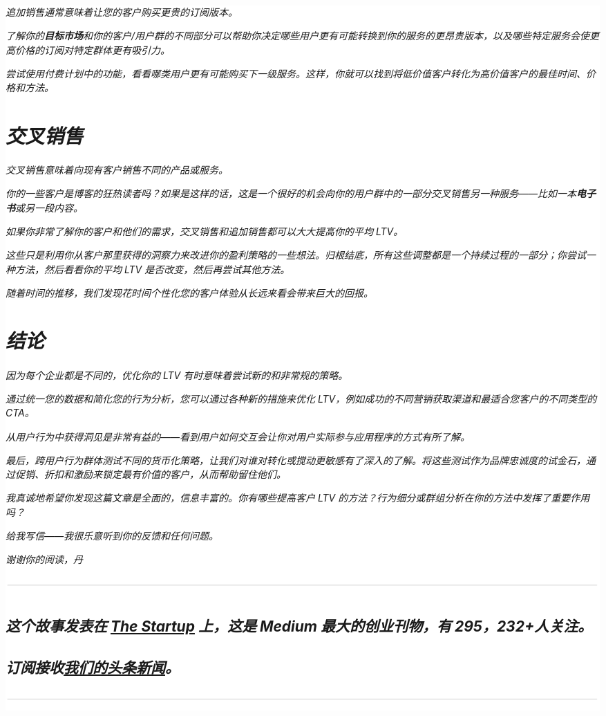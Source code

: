 *追加销售通常意味着让您的客户购买更贵的订阅版本。*

*了解你的**目标市场**和你的客户/用户群的不同部分可以帮助你决定哪些用户更有可能转换到你的服务的更昂贵版本，以及哪些特定服务会使更高价格的订阅对特定群体更有吸引力。*

*尝试使用付费计划中的功能，看看哪类用户更有可能购买下一级服务。这样，你就可以找到将低价值客户转化为高价值客户的最佳时间、价格和方法。*

# *交叉销售*

*交叉销售意味着向现有客户销售不同的产品或服务。*

*你的一些客户是博客的狂热读者吗？如果是这样的话，这是一个很好的机会向你的用户群中的一部分交叉销售另一种服务——比如一本**电子书**或另一段内容。*

*如果你非常了解你的客户和他们的需求，交叉销售和追加销售都可以大大提高你的平均 LTV。*

*这些只是利用你从客户那里获得的洞察力来改进你的盈利策略的一些想法。归根结底，所有这些调整都是一个持续过程的一部分；你尝试一种方法，然后看看你的平均 LTV 是否改变，然后再尝试其他方法。*

*随着时间的推移，我们发现花时间个性化您的客户体验从长远来看会带来巨大的回报。*

# *结论*

*因为每个企业都是不同的，优化你的 LTV 有时意味着尝试新的和非常规的策略。*

*通过统一您的数据和简化您的行为分析，您可以通过各种新的措施来优化 LTV，例如成功的不同营销获取渠道和最适合您客户的不同类型的 CTA。*

*从用户行为中获得洞见是非常有益的——看到用户如何交互会让你对用户实际参与应用程序的方式有所了解。*

*最后，跨用户行为群体测试不同的货币化策略，让我们对谁对转化或搅动更敏感有了深入的了解。将这些测试作为品牌忠诚度的试金石，通过促销、折扣和激励来锁定最有价值的客户，从而帮助留住他们。*

*我真诚地希望你发现这篇文章是全面的，信息丰富的。你有哪些提高客户 LTV 的方法？行为细分或群组分析在你的方法中发挥了重要作用吗？*

*给我写信——我很乐意听到你的反馈和任何问题。*

*谢谢你的阅读，丹*

*![](img/731acf26f5d44fdc58d99a6388fe935d.png)*

## *这个故事发表在 [The Startup](https://medium.com/swlh) 上，这是 Medium 最大的创业刊物，有 295，232+人关注。*

## *订阅接收[我们的头条新闻](http://growthsupply.com/the-startup-newsletter/)。*

*![](img/731acf26f5d44fdc58d99a6388fe935d.png)*